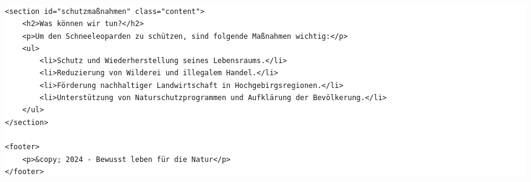    <section id="schutzmaßnahmen" class="content">
        <h2>Was können wir tun?</h2>
        <p>Um den Schneeleoparden zu schützen, sind folgende Maßnahmen wichtig:</p>
        <ul>
            <li>Schutz und Wiederherstellung seines Lebensraums.</li>
            <li>Reduzierung von Wilderei und illegalem Handel.</li>
            <li>Förderung nachhaltiger Landwirtschaft in Hochgebirgsregionen.</li>
            <li>Unterstützung von Naturschutzprogrammen und Aufklärung der Bevölkerung.</li>
        </ul>
    </section>

    <footer>
        <p>&copy; 2024 - Bewusst leben für die Natur</p>
    </footer>
</body>
</html>
